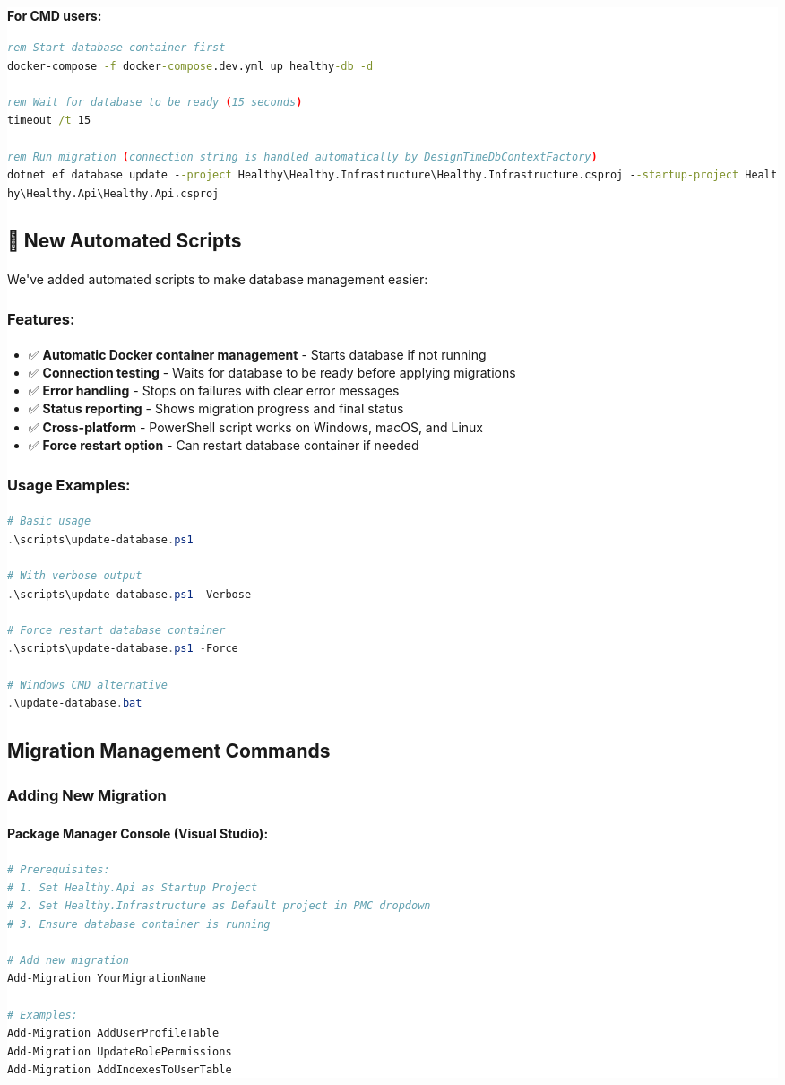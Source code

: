 **For CMD users:**
```cmd
rem Start database container first
docker-compose -f docker-compose.dev.yml up healthy-db -d

rem Wait for database to be ready (15 seconds)
timeout /t 15

rem Run migration (connection string is handled automatically by DesignTimeDbContextFactory)
dotnet ef database update --project Healthy\Healthy.Infrastructure\Healthy.Infrastructure.csproj --startup-project Healthy\Healthy.Api\Healthy.Api.csproj
```

## 🚀 New Automated Scripts

We've added automated scripts to make database management easier:

### Features:
- ✅ **Automatic Docker container management** - Starts database if not running
- ✅ **Connection testing** - Waits for database to be ready before applying migrations  
- ✅ **Error handling** - Stops on failures with clear error messages
- ✅ **Status reporting** - Shows migration progress and final status
- ✅ **Cross-platform** - PowerShell script works on Windows, macOS, and Linux
- ✅ **Force restart option** - Can restart database container if needed

### Usage Examples:
```powershell
# Basic usage
.\scripts\update-database.ps1

# With verbose output
.\scripts\update-database.ps1 -Verbose

# Force restart database container
.\scripts\update-database.ps1 -Force

# Windows CMD alternative
.\update-database.bat
```

## Migration Management Commands

### Adding New Migration

#### Package Manager Console (Visual Studio):
```powershell
# Prerequisites:
# 1. Set Healthy.Api as Startup Project
# 2. Set Healthy.Infrastructure as Default project in PMC dropdown
# 3. Ensure database container is running

# Add new migration
Add-Migration YourMigrationName

# Examples:
Add-Migration AddUserProfileTable
Add-Migration UpdateRolePermissions
Add-Migration AddIndexesToUserTable
```
